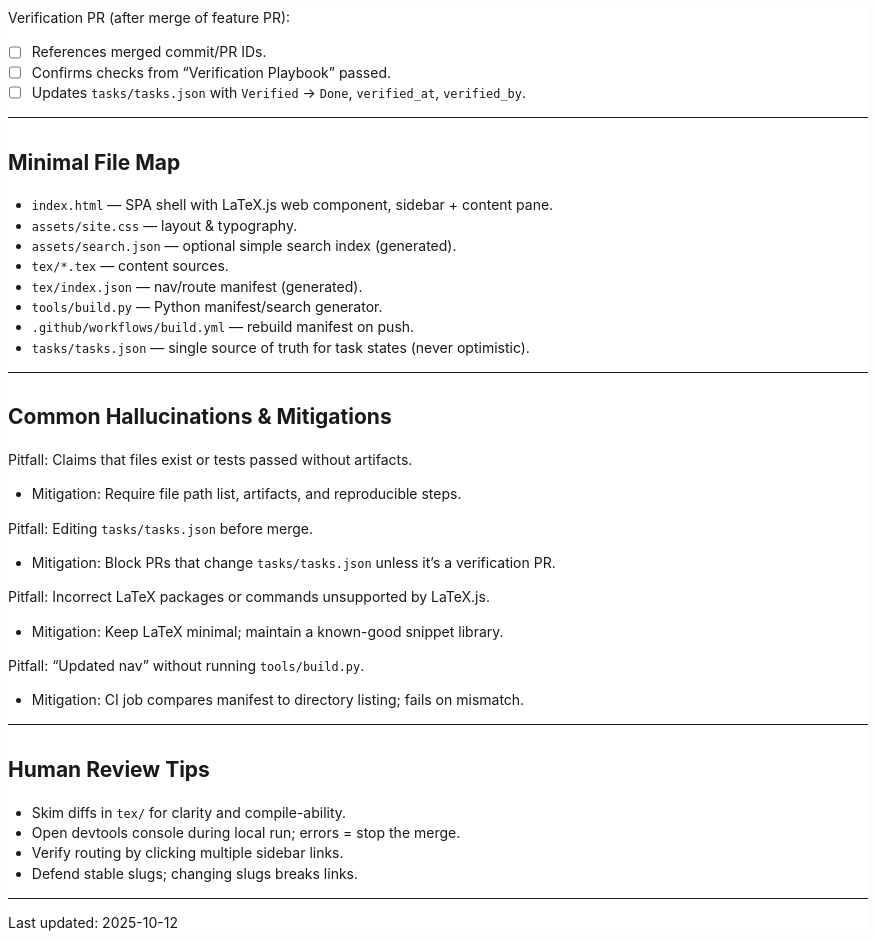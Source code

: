 Verification PR (after merge of feature PR):
- [ ] References merged commit/PR IDs.
- [ ] Confirms checks from “Verification Playbook” passed.
- [ ] Updates `tasks/tasks.json` with `Verified` → `Done`, `verified_at`, `verified_by`.

---

## Minimal File Map

- `index.html` — SPA shell with LaTeX.js web component, sidebar + content pane.
- `assets/site.css` — layout & typography.
- `assets/search.json` — optional simple search index (generated).
- `tex/*.tex` — content sources.
- `tex/index.json` — nav/route manifest (generated).
- `tools/build.py` — Python manifest/search generator.
- `.github/workflows/build.yml` — rebuild manifest on push.
- `tasks/tasks.json` — single source of truth for task states (never optimistic).

---

## Common Hallucinations & Mitigations

Pitfall: Claims that files exist or tests passed without artifacts.
- Mitigation: Require file path list, artifacts, and reproducible steps.

Pitfall: Editing `tasks/tasks.json` before merge.
- Mitigation: Block PRs that change `tasks/tasks.json` unless it’s a verification PR.

Pitfall: Incorrect LaTeX packages or commands unsupported by LaTeX.js.
- Mitigation: Keep LaTeX minimal; maintain a known-good snippet library.

Pitfall: “Updated nav” without running `tools/build.py`.
- Mitigation: CI job compares manifest to directory listing; fails on mismatch.

---

## Human Review Tips
- Skim diffs in `tex/` for clarity and compile-ability.
- Open devtools console during local run; errors = stop the merge.
- Verify routing by clicking multiple sidebar links.
- Defend stable slugs; changing slugs breaks links.

---

Last updated: 2025-10-12
```0